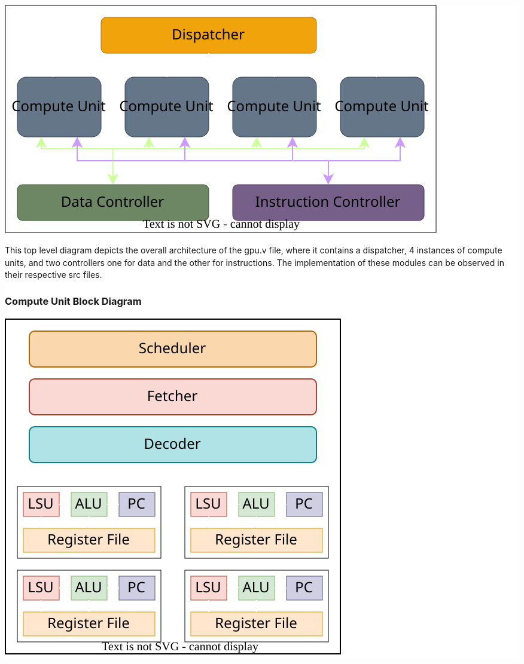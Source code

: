 ![GPU top level image](docs/gpu_top_level.svg)

This top level diagram depicts the overall architecture of the gpu.v file, where it contains a dispatcher, 4 instances of compute units, and two controllers one for data and the other for instructions. The implementation of these modules can be observed in their respective src files. 

### Compute Unit Block Diagram

![Compute Unit Top Level](docs/computeunit_top_level.svg)
